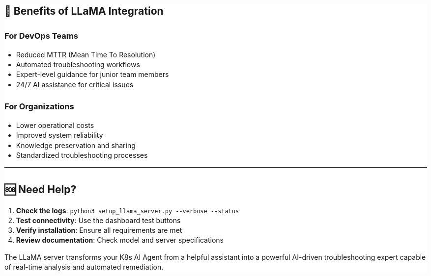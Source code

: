 ## 🎯 Benefits of LLaMA Integration

### For DevOps Teams
- Reduced MTTR (Mean Time To Resolution)
- Automated troubleshooting workflows
- Expert-level guidance for junior team members
- 24/7 AI assistance for critical issues

### For Organizations
- Lower operational costs
- Improved system reliability
- Knowledge preservation and sharing
- Standardized troubleshooting processes

---

## 🆘 Need Help?

1. **Check the logs**: `python3 setup_llama_server.py --verbose --status`
2. **Test connectivity**: Use the dashboard test buttons
3. **Verify installation**: Ensure all requirements are met
4. **Review documentation**: Check model and server specifications

The LLaMA server transforms your K8s AI Agent from a helpful assistant into a powerful AI-driven troubleshooting expert capable of real-time analysis and automated remediation.
